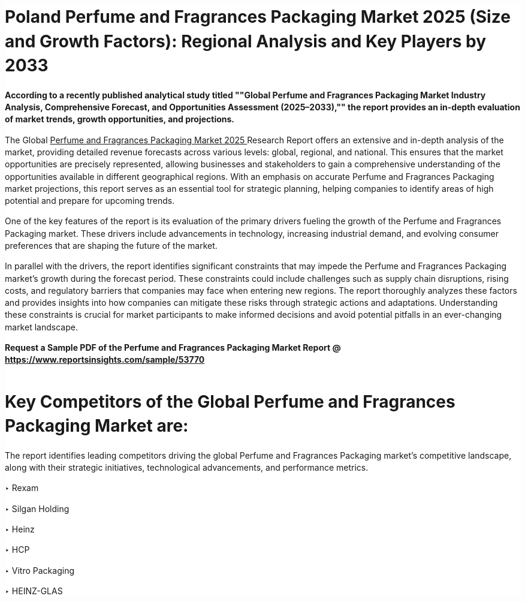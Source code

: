 # Poland Perfume and Fragrances Packaging Market 2025 (Size and Growth Factors): Regional Analysis and Key Players by 2033

<strong>According to a recently published analytical study titled ""Global Perfume and Fragrances Packaging Market Industry Analysis, Comprehensive Forecast, and Opportunities Assessment (2025–2033),"" the report provides an in-depth evaluation of market trends, growth opportunities, and projections.</strong>

 The Global <a href=https://www.reportsinsights.com/sample/53770>Perfume and Fragrances Packaging Market 2025 </a> Research Report offers an extensive and in-depth analysis of the market, providing detailed revenue forecasts across various levels: global, regional, and national. This ensures that the market opportunities are precisely represented, allowing businesses and stakeholders to gain a comprehensive understanding of the opportunities available in different geographical regions. With an emphasis on accurate Perfume and Fragrances Packaging market projections, this report serves as an essential tool for strategic planning, helping companies to identify areas of high potential and prepare for upcoming trends.

One of the key features of the report is its evaluation of the primary drivers fueling the growth of the Perfume and Fragrances Packaging market. These drivers include advancements in technology, increasing industrial demand, and evolving consumer preferences that are shaping the future of the market. 

In parallel with the drivers, the report identifies significant constraints that may impede the Perfume and Fragrances Packaging market’s growth during the forecast period. These constraints could include challenges such as supply chain disruptions, rising costs, and regulatory barriers that companies may face when entering new regions. The report thoroughly analyzes these factors and provides insights into how companies can mitigate these risks through strategic actions and adaptations. Understanding these constraints is crucial for market participants to make informed decisions and avoid potential pitfalls in an ever-changing market landscape.

<strong>Request a Sample PDF of the Perfume and Fragrances Packaging Market Report </strong><strong>@<a href=https://www.reportsinsights.com/sample/53770> https://www.reportsinsights.com/sample/53770</a></strong></font>

# <strong>Key Competitors of the Global Perfume and Fragrances Packaging Market are:</strong>

The report identifies leading competitors driving the global Perfume and Fragrances Packaging market’s competitive landscape, along with their strategic initiatives, technological advancements, and performance metrics.

‣ Rexam

‣ Silgan Holding

‣ Heinz

‣ HCP

‣ Vitro Packaging

‣ HEINZ-GLAS
